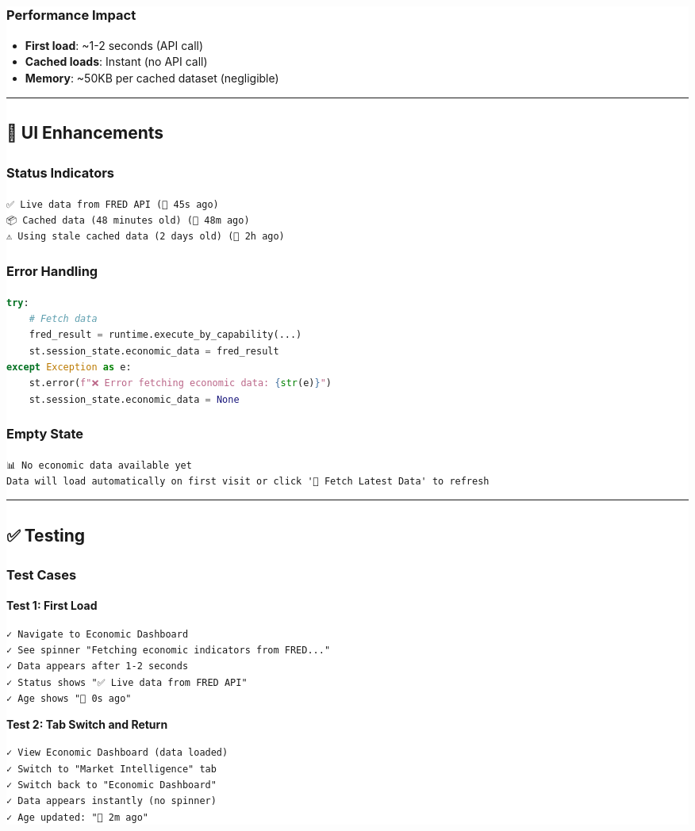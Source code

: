 ### Performance Impact
- **First load**: ~1-2 seconds (API call)
- **Cached loads**: Instant (no API call)
- **Memory**: ~50KB per cached dataset (negligible)

---

## 🎨 UI Enhancements

### Status Indicators
```
✅ Live data from FRED API (📍 45s ago)
📦 Cached data (48 minutes old) (📍 48m ago)
⚠️ Using stale cached data (2 days old) (📍 2h ago)
```

### Error Handling
```python
try:
    # Fetch data
    fred_result = runtime.execute_by_capability(...)
    st.session_state.economic_data = fred_result
except Exception as e:
    st.error(f"❌ Error fetching economic data: {str(e)}")
    st.session_state.economic_data = None
```

### Empty State
```
📊 No economic data available yet
Data will load automatically on first visit or click '🔄 Fetch Latest Data' to refresh
```

---

## ✅ Testing

### Test Cases

**Test 1: First Load**
```
✓ Navigate to Economic Dashboard
✓ See spinner "Fetching economic indicators from FRED..."
✓ Data appears after 1-2 seconds
✓ Status shows "✅ Live data from FRED API"
✓ Age shows "📍 0s ago"
```

**Test 2: Tab Switch and Return**
```
✓ View Economic Dashboard (data loaded)
✓ Switch to "Market Intelligence" tab
✓ Switch back to "Economic Dashboard"
✓ Data appears instantly (no spinner)
✓ Age updated: "📍 2m ago"
```
